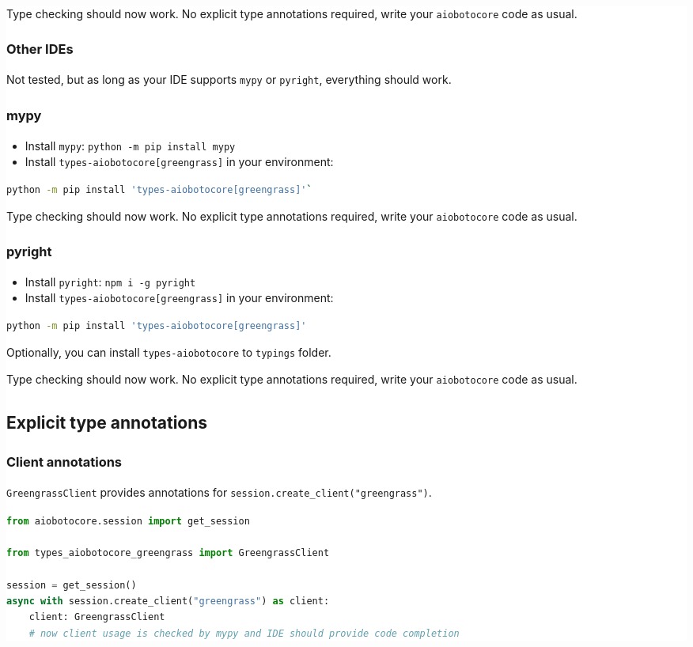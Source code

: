 Type checking should now work. No explicit type annotations required, write
your `aiobotocore` code as usual.

<a id="other-ides"></a>

### Other IDEs

Not tested, but as long as your IDE supports `mypy` or `pyright`, everything
should work.

<a id="mypy"></a>

### mypy

- Install `mypy`: `python -m pip install mypy`
- Install `types-aiobotocore[greengrass]` in your environment:

```bash
python -m pip install 'types-aiobotocore[greengrass]'`
```

Type checking should now work. No explicit type annotations required, write
your `aiobotocore` code as usual.

<a id="pyright"></a>

### pyright

- Install `pyright`: `npm i -g pyright`
- Install `types-aiobotocore[greengrass]` in your environment:

```bash
python -m pip install 'types-aiobotocore[greengrass]'
```

Optionally, you can install `types-aiobotocore` to `typings` folder.

Type checking should now work. No explicit type annotations required, write
your `aiobotocore` code as usual.

<a id="explicit-type-annotations"></a>

## Explicit type annotations

<a id="client-annotations"></a>

### Client annotations

`GreengrassClient` provides annotations for
`session.create_client("greengrass")`.

```python
from aiobotocore.session import get_session

from types_aiobotocore_greengrass import GreengrassClient

session = get_session()
async with session.create_client("greengrass") as client:
    client: GreengrassClient
    # now client usage is checked by mypy and IDE should provide code completion
```

